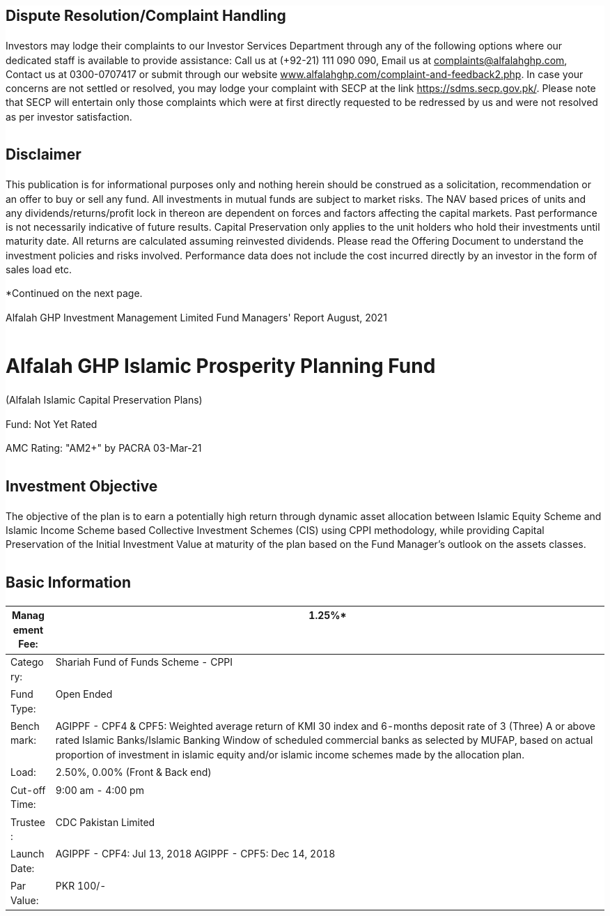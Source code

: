 ## Dispute Resolution/Complaint Handling

Investors may lodge their complaints to our Investor Services Department through any of the following options where our dedicated staff is available to provide assistance: Call us at (+92-21) 111 090 090, Email us at complaints@alfalahghp.com, Contact us at 0300-0707417 or submit through our website www.alfalahghp.com/complaint-and-feedback2.php. In case your concerns are not settled or resolved, you may lodge your complaint with SECP at the link https://sdms.secp.gov.pk/. Please note that SECP will entertain only those complaints which were at first directly requested to be redressed by us and were not resolved as per investor satisfaction.

## Disclaimer

This publication is for informational purposes only and nothing herein should be construed as a solicitation, recommendation or an offer to buy or sell any fund. All investments in mutual funds are subject to market risks. The NAV based prices of units and any dividends/returns/profit lock in thereon are dependent on forces and factors affecting the capital markets. Past performance is not necessarily indicative of future results. Capital Preservation only applies to the unit holders who hold their investments until maturity date. All returns are calculated assuming reinvested dividends. Please read the Offering Document to understand the investment policies and risks involved. Performance data does not include the cost incurred directly by an investor in the form of sales load etc.

\*Continued on the next page.

Alfalah GHP Investment Management Limited Fund Managers' Report August, 2021

# Alfalah GHP Islamic Prosperity Planning Fund

(Alfalah Islamic Capital Preservation Plans)

Fund: Not Yet Rated

AMC Rating: "AM2+" by PACRA 03-Mar-21

## Investment Objective

The objective of the plan is to earn a potentially high return through dynamic asset allocation between Islamic Equity Scheme and Islamic Income Scheme based Collective Investment Schemes (CIS) using CPPI methodology, while providing Capital Preservation of the Initial Investment Value at maturity of the plan based on the Fund Manager’s outlook on the assets classes.

## Basic Information

| Management Fee: | 1.25%\*                                                                                                                                                                                                                                                                                                                              |
| --------------- | ------------------------------------------------------------------------------------------------------------------------------------------------------------------------------------------------------------------------------------------------------------------------------------------------------------------------------------ |
| Category:       | Shariah Fund of Funds Scheme - CPPI                                                                                                                                                                                                                                                                                                  |
| Fund Type:      | Open Ended                                                                                                                                                                                                                                                                                                                           |
| Benchmark:      | AGIPPF - CPF4 & CPF5: Weighted average return of KMI 30 index and 6-months deposit rate of 3 (Three) A or above rated Islamic Banks/Islamic Banking Window of scheduled commercial banks as selected by MUFAP, based on actual proportion of investment in islamic equity and/or islamic income schemes made by the allocation plan. |
| Load:           | 2.50%, 0.00% (Front & Back end)                                                                                                                                                                                                                                                                                                      |
| Cut-off Time:   | 9:00 am - 4:00 pm                                                                                                                                                                                                                                                                                                                    |
| Trustee:        | CDC Pakistan Limited                                                                                                                                                                                                                                                                                                                 |
| Launch Date:    | AGIPPF - CPF4: Jul 13, 2018 AGIPPF - CPF5: Dec 14, 2018                                                                                                                                                                                                                                                                              |
| Par Value:      | PKR 100/-                                                                                                                                                                                                                                                                                                                            |
